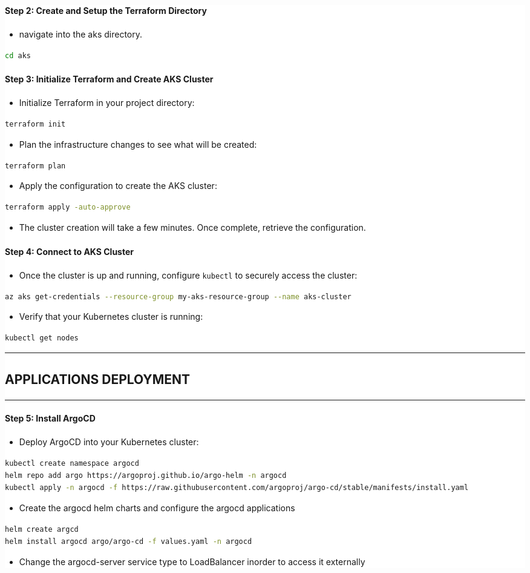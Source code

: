 #### **Step 2: Create and Setup the Terraform Directory**
- navigate into the aks directory.

```sh
cd aks
```

#### **Step 3: Initialize Terraform and Create AKS Cluster**
- Initialize Terraform in your project directory:

```sh
terraform init
```

- Plan the infrastructure changes to see what will be created:

```sh
terraform plan
```

- Apply the configuration to create the AKS cluster:

```sh
terraform apply -auto-approve
```

- The cluster creation will take a few minutes. Once complete, retrieve the configuration.

#### **Step 4: Connect to AKS Cluster**
- Once the cluster is up and running, configure `kubectl` to securely access the cluster:

```sh
az aks get-credentials --resource-group my-aks-resource-group --name aks-cluster
```

- Verify that your Kubernetes cluster is running:

```sh
kubectl get nodes
```

---
## APPLICATIONS DEPLOYMENT
---
#### **Step 5: Install ArgoCD**
- Deploy ArgoCD into your Kubernetes cluster:

```sh
kubectl create namespace argocd
helm repo add argo https://argoproj.github.io/argo-helm -n argocd
kubectl apply -n argocd -f https://raw.githubusercontent.com/argoproj/argo-cd/stable/manifests/install.yaml
```
- Create the argocd helm charts and configure the argocd applications
```sh
helm create argcd
helm install argocd argo/argo-cd -f values.yaml -n argocd
```
- Change the argocd-server service type to LoadBalancer inorder to access it externally
